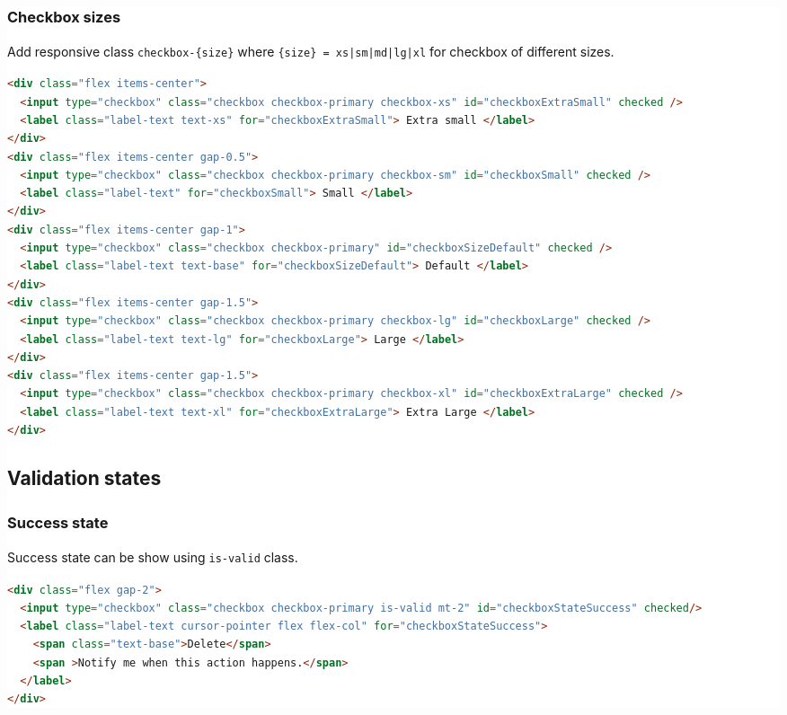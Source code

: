 

### Checkbox sizes

Add responsive class `checkbox-{size}` where `{size} = xs|sm|md|lg|xl` for checkbox of different sizes.

```html
<div class="flex items-center">
  <input type="checkbox" class="checkbox checkbox-primary checkbox-xs" id="checkboxExtraSmall" checked />
  <label class="label-text text-xs" for="checkboxExtraSmall"> Extra small </label>
</div>
<div class="flex items-center gap-0.5">
  <input type="checkbox" class="checkbox checkbox-primary checkbox-sm" id="checkboxSmall" checked />
  <label class="label-text" for="checkboxSmall"> Small </label>
</div>
<div class="flex items-center gap-1">
  <input type="checkbox" class="checkbox checkbox-primary" id="checkboxSizeDefault" checked />
  <label class="label-text text-base" for="checkboxSizeDefault"> Default </label>
</div>
<div class="flex items-center gap-1.5">
  <input type="checkbox" class="checkbox checkbox-primary checkbox-lg" id="checkboxLarge" checked />
  <label class="label-text text-lg" for="checkboxLarge"> Large </label>
</div>
<div class="flex items-center gap-1.5">
  <input type="checkbox" class="checkbox checkbox-primary checkbox-xl" id="checkboxExtraLarge" checked />
  <label class="label-text text-xl" for="checkboxExtraLarge"> Extra Large </label>
</div>
```



## Validation states



### Success state

Success state can be show using `is-valid` class.

```html
<div class="flex gap-2">
  <input type="checkbox" class="checkbox checkbox-primary is-valid mt-2" id="checkboxStateSuccess" checked/>
  <label class="label-text cursor-pointer flex flex-col" for="checkboxStateSuccess">
    <span class="text-base">Delete</span>
    <span >Notify me when this action happens.</span>
  </label>
</div>
```
